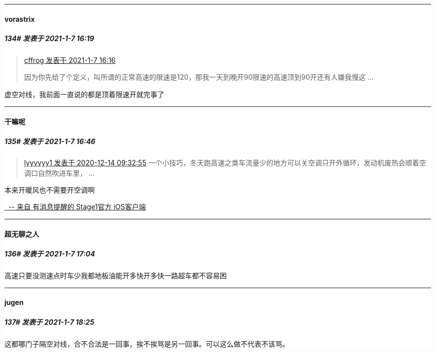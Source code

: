 





*****

####  vorastrix  
##### 134#       发表于 2021-1-7 16:19



<blockquote><a href="httphttps://bbs.saraba1st.com/2b/forum.php?mod=redirect&amp;goto=findpost&amp;pid=49966731&amp;ptid=1977409" target="_blank">cffrog 发表于 2021-1-7 16:16</a>

因为你先给了个定义，叫所谓的正常高速的限速是120，那我一天到晚开90限速的高速顶到90开还有人嫌我慢这 ...</blockquote>
虚空对线，我前面一直说的都是顶着限速开就完事了







*****

####  干嘛呢  
##### 135#       发表于 2021-1-7 16:46



<blockquote><a href="httphttps://bbs.saraba1st.com/2b/forum.php?mod=redirect&amp;goto=findpost&amp;pid=49712820&amp;ptid=1977409" target="_blank">lyyyyyy1 发表于 2020-12-14 09:32:55</a>
一个小技巧，冬天跑高速之类车流量少的地方可以关空调只开外循环，发动机废热会顺着空调口自然吹进车里， ...</blockquote>本来开暖风也不需要开空调啊

[  -- 来自 有消息提醒的 Stage1官方 iOS客户端](https://itunes.apple.com/fi/app/saraba1st/id1221237470?mt=8)







*****

####  超无聊之人  
##### 136#       发表于 2021-1-7 17:04




高速只要没测速点时车少我都地板油能开多快开多快一路超车都不容易困







*****

####  jugen  
##### 137#       发表于 2021-1-7 18:25




这都哪门子隔空对线，合不合法是一回事，挨不挨骂是另一回事。可以这么做不代表不该骂。
